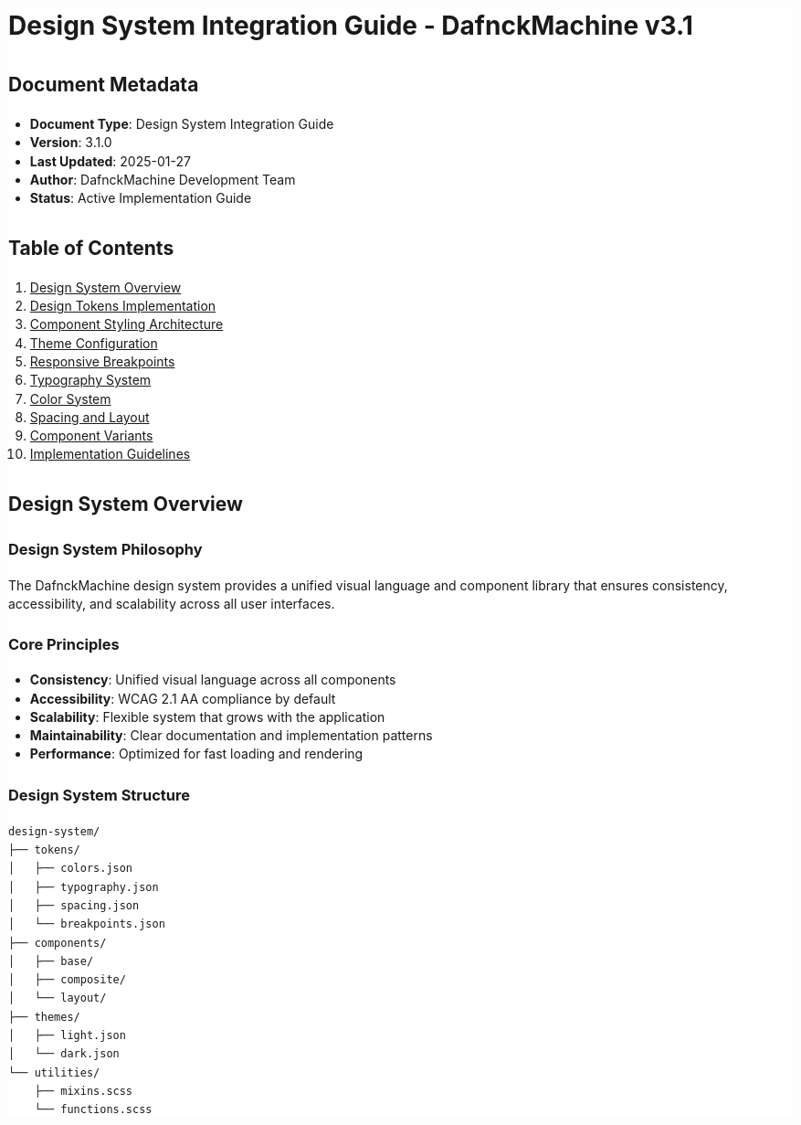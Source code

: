 # Design System Integration Guide - DafnckMachine v3.1

## Document Metadata
- **Document Type**: Design System Integration Guide
- **Version**: 3.1.0
- **Last Updated**: 2025-01-27
- **Author**: DafnckMachine Development Team
- **Status**: Active Implementation Guide

## Table of Contents
1. [Design System Overview](#design-system-overview)
2. [Design Tokens Implementation](#design-tokens-implementation)
3. [Component Styling Architecture](#component-styling-architecture)
4. [Theme Configuration](#theme-configuration)
5. [Responsive Breakpoints](#responsive-breakpoints)
6. [Typography System](#typography-system)
7. [Color System](#color-system)
8. [Spacing and Layout](#spacing-and-layout)
9. [Component Variants](#component-variants)
10. [Implementation Guidelines](#implementation-guidelines)

## Design System Overview

### Design System Philosophy
The DafnckMachine design system provides a unified visual language and component library that ensures consistency, accessibility, and scalability across all user interfaces.

### Core Principles
- **Consistency**: Unified visual language across all components
- **Accessibility**: WCAG 2.1 AA compliance by default
- **Scalability**: Flexible system that grows with the application
- **Maintainability**: Clear documentation and implementation patterns
- **Performance**: Optimized for fast loading and rendering

### Design System Structure
```
design-system/
├── tokens/
│   ├── colors.json
│   ├── typography.json
│   ├── spacing.json
│   └── breakpoints.json
├── components/
│   ├── base/
│   ├── composite/
│   └── layout/
├── themes/
│   ├── light.json
│   └── dark.json
└── utilities/
    ├── mixins.scss
    └── functions.scss
```
